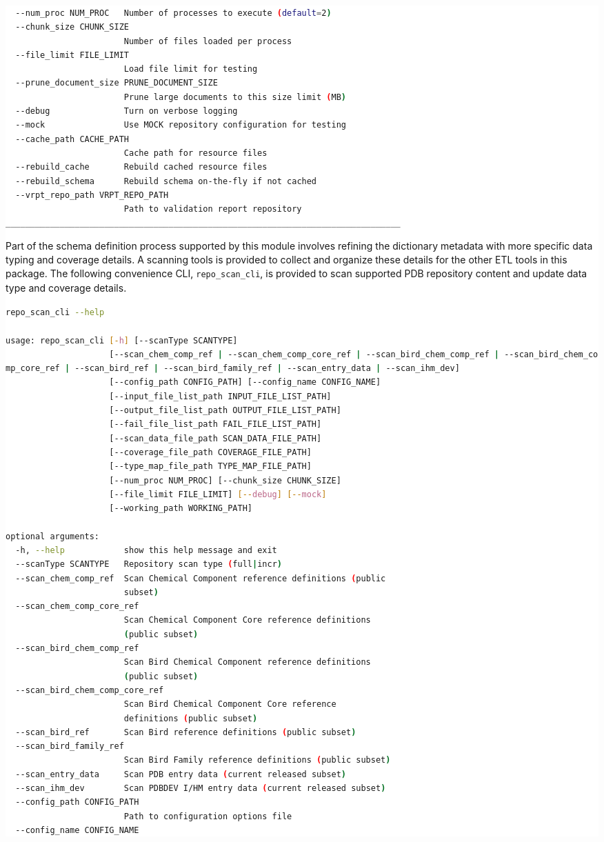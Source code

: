 ```bash
  --num_proc NUM_PROC   Number of processes to execute (default=2)
  --chunk_size CHUNK_SIZE
                        Number of files loaded per process
  --file_limit FILE_LIMIT
                        Load file limit for testing
  --prune_document_size PRUNE_DOCUMENT_SIZE
                        Prune large documents to this size limit (MB)
  --debug               Turn on verbose logging
  --mock                Use MOCK repository configuration for testing
  --cache_path CACHE_PATH
                        Cache path for resource files
  --rebuild_cache       Rebuild cached resource files
  --rebuild_schema      Rebuild schema on-the-fly if not cached
  --vrpt_repo_path VRPT_REPO_PATH
                        Path to validation report repository
________________________________________________________________________________
```

Part of the schema definition process supported by this module involves refining
the dictionary metadata with more specific data typing and coverage details.
A scanning tools is provided to collect and organize these details for the
other ETL tools in this package.  The following convenience CLI, `repo_scan_cli`,
is provided to scan supported PDB repository content and update data type and coverage details.

```bash
repo_scan_cli --help

usage: repo_scan_cli [-h] [--scanType SCANTYPE]
                     [--scan_chem_comp_ref | --scan_chem_comp_core_ref | --scan_bird_chem_comp_ref | --scan_bird_chem_comp_core_ref | --scan_bird_ref | --scan_bird_family_ref | --scan_entry_data | --scan_ihm_dev]
                     [--config_path CONFIG_PATH] [--config_name CONFIG_NAME]
                     [--input_file_list_path INPUT_FILE_LIST_PATH]
                     [--output_file_list_path OUTPUT_FILE_LIST_PATH]
                     [--fail_file_list_path FAIL_FILE_LIST_PATH]
                     [--scan_data_file_path SCAN_DATA_FILE_PATH]
                     [--coverage_file_path COVERAGE_FILE_PATH]
                     [--type_map_file_path TYPE_MAP_FILE_PATH]
                     [--num_proc NUM_PROC] [--chunk_size CHUNK_SIZE]
                     [--file_limit FILE_LIMIT] [--debug] [--mock]
                     [--working_path WORKING_PATH]

optional arguments:
  -h, --help            show this help message and exit
  --scanType SCANTYPE   Repository scan type (full|incr)
  --scan_chem_comp_ref  Scan Chemical Component reference definitions (public
                        subset)
  --scan_chem_comp_core_ref
                        Scan Chemical Component Core reference definitions
                        (public subset)
  --scan_bird_chem_comp_ref
                        Scan Bird Chemical Component reference definitions
                        (public subset)
  --scan_bird_chem_comp_core_ref
                        Scan Bird Chemical Component Core reference
                        definitions (public subset)
  --scan_bird_ref       Scan Bird reference definitions (public subset)
  --scan_bird_family_ref
                        Scan Bird Family reference definitions (public subset)
  --scan_entry_data     Scan PDB entry data (current released subset)
  --scan_ihm_dev        Scan PDBDEV I/HM entry data (current released subset)
  --config_path CONFIG_PATH
                        Path to configuration options file
  --config_name CONFIG_NAME
```